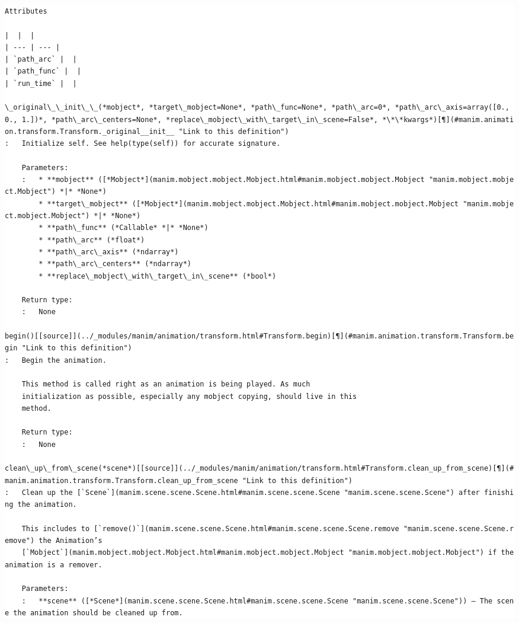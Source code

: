     Attributes

    |  |  |
    | --- | --- |
    | `path_arc` |  |
    | `path_func` |  |
    | `run_time` |  |

    \_original\_\_init\_\_(*mobject*, *target\_mobject=None*, *path\_func=None*, *path\_arc=0*, *path\_arc\_axis=array([0., 0., 1.])*, *path\_arc\_centers=None*, *replace\_mobject\_with\_target\_in\_scene=False*, *\*\*kwargs*)[¶](#manim.animation.transform.Transform._original__init__ "Link to this definition")
    :   Initialize self. See help(type(self)) for accurate signature.

        Parameters:
        :   * **mobject** ([*Mobject*](manim.mobject.mobject.Mobject.html#manim.mobject.mobject.Mobject "manim.mobject.mobject.Mobject") *|* *None*)
            * **target\_mobject** ([*Mobject*](manim.mobject.mobject.Mobject.html#manim.mobject.mobject.Mobject "manim.mobject.mobject.Mobject") *|* *None*)
            * **path\_func** (*Callable* *|* *None*)
            * **path\_arc** (*float*)
            * **path\_arc\_axis** (*ndarray*)
            * **path\_arc\_centers** (*ndarray*)
            * **replace\_mobject\_with\_target\_in\_scene** (*bool*)

        Return type:
        :   None

    begin()[[source]](../_modules/manim/animation/transform.html#Transform.begin)[¶](#manim.animation.transform.Transform.begin "Link to this definition")
    :   Begin the animation.

        This method is called right as an animation is being played. As much
        initialization as possible, especially any mobject copying, should live in this
        method.

        Return type:
        :   None

    clean\_up\_from\_scene(*scene*)[[source]](../_modules/manim/animation/transform.html#Transform.clean_up_from_scene)[¶](#manim.animation.transform.Transform.clean_up_from_scene "Link to this definition")
    :   Clean up the [`Scene`](manim.scene.scene.Scene.html#manim.scene.scene.Scene "manim.scene.scene.Scene") after finishing the animation.

        This includes to [`remove()`](manim.scene.scene.Scene.html#manim.scene.scene.Scene.remove "manim.scene.scene.Scene.remove") the Animation’s
        [`Mobject`](manim.mobject.mobject.Mobject.html#manim.mobject.mobject.Mobject "manim.mobject.mobject.Mobject") if the animation is a remover.

        Parameters:
        :   **scene** ([*Scene*](manim.scene.scene.Scene.html#manim.scene.scene.Scene "manim.scene.scene.Scene")) – The scene the animation should be cleaned up from.
